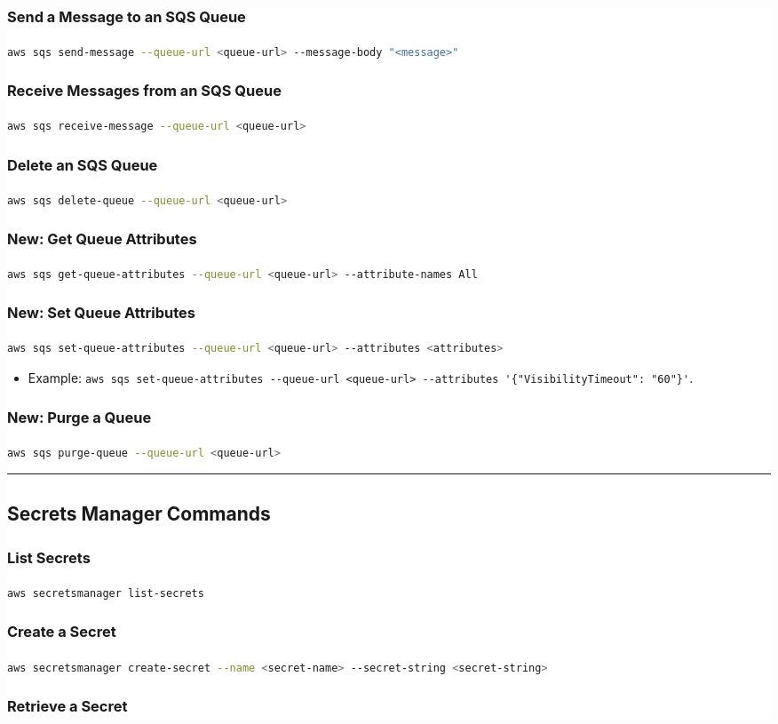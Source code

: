 ### Send a Message to an SQS Queue

```bash
aws sqs send-message --queue-url <queue-url> --message-body "<message>"
```

### Receive Messages from an SQS Queue

```bash
aws sqs receive-message --queue-url <queue-url>
```

### Delete an SQS Queue

```bash
aws sqs delete-queue --queue-url <queue-url>
```

### **New:** Get Queue Attributes

```bash
aws sqs get-queue-attributes --queue-url <queue-url> --attribute-names All
```

### **New:** Set Queue Attributes

```bash
aws sqs set-queue-attributes --queue-url <queue-url> --attributes <attributes>
```
- Example: `aws sqs set-queue-attributes --queue-url <queue-url> --attributes '{"VisibilityTimeout": "60"}'`.

### **New:** Purge a Queue

```bash
aws sqs purge-queue --queue-url <queue-url>
```

---

## Secrets Manager Commands

### List Secrets

```bash
aws secretsmanager list-secrets
```

### Create a Secret

```bash
aws secretsmanager create-secret --name <secret-name> --secret-string <secret-string>
```

### Retrieve a Secret
